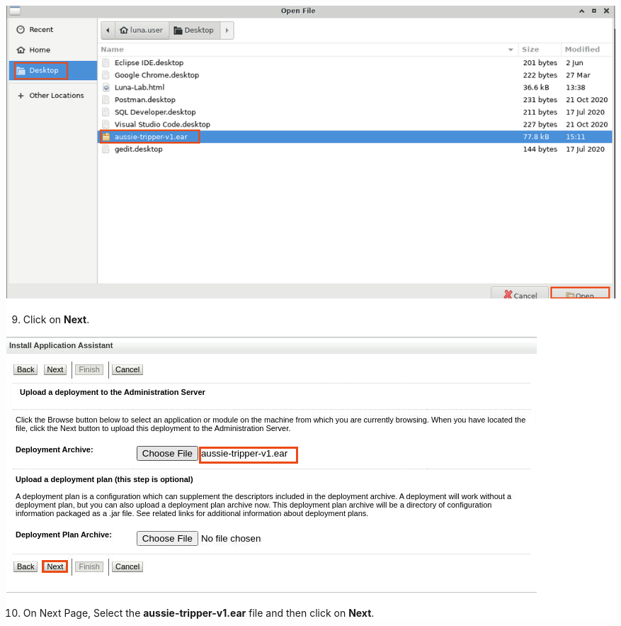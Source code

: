 ![](images/44.png)

9. Click on **Next**.

![](images/45.png)

10. On Next Page, Select the **aussie-tripper-v1.ear** file and then click on **Next**.
